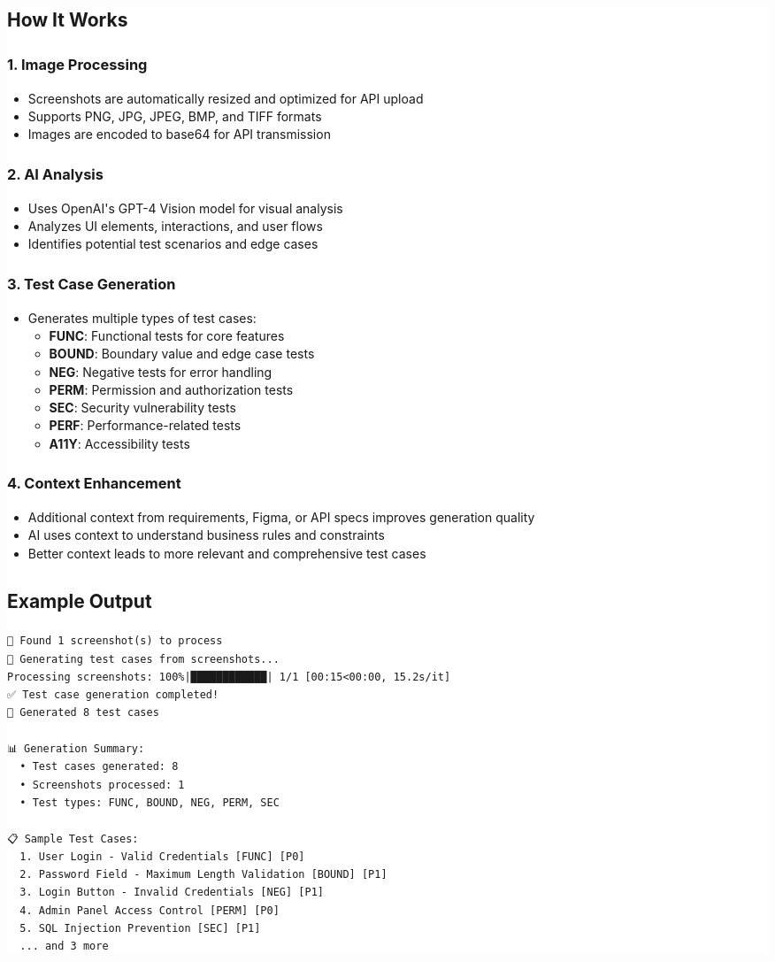 ## How It Works

### 1. Image Processing
- Screenshots are automatically resized and optimized for API upload
- Supports PNG, JPG, JPEG, BMP, and TIFF formats
- Images are encoded to base64 for API transmission

### 2. AI Analysis
- Uses OpenAI's GPT-4 Vision model for visual analysis
- Analyzes UI elements, interactions, and user flows
- Identifies potential test scenarios and edge cases

### 3. Test Case Generation
- Generates multiple types of test cases:
  - **FUNC**: Functional tests for core features
  - **BOUND**: Boundary value and edge case tests
  - **NEG**: Negative tests for error handling
  - **PERM**: Permission and authorization tests
  - **SEC**: Security vulnerability tests
  - **PERF**: Performance-related tests
  - **A11Y**: Accessibility tests

### 4. Context Enhancement
- Additional context from requirements, Figma, or API specs improves generation quality
- AI uses context to understand business rules and constraints
- Better context leads to more relevant and comprehensive test cases

## Example Output

```
📸 Found 1 screenshot(s) to process
🚀 Generating test cases from screenshots...
Processing screenshots: 100%|████████████| 1/1 [00:15<00:00, 15.2s/it]
✅ Test case generation completed!
📁 Generated 8 test cases

📊 Generation Summary:
  • Test cases generated: 8
  • Screenshots processed: 1
  • Test types: FUNC, BOUND, NEG, PERM, SEC

📋 Sample Test Cases:
  1. User Login - Valid Credentials [FUNC] [P0]
  2. Password Field - Maximum Length Validation [BOUND] [P1]
  3. Login Button - Invalid Credentials [NEG] [P1]
  4. Admin Panel Access Control [PERM] [P0]
  5. SQL Injection Prevention [SEC] [P1]
  ... and 3 more
```
